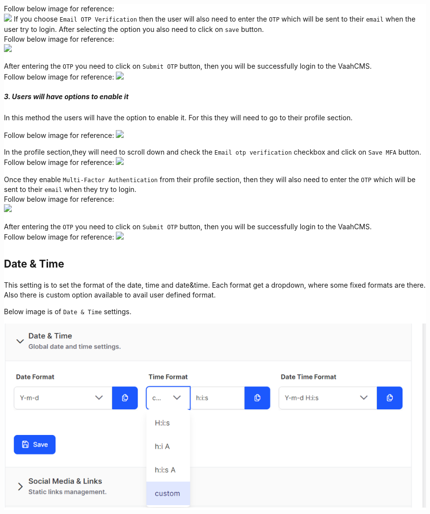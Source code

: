 Follow below image for reference:   
<img src="/images/general-settings-7.png">
If you choose `Email OTP Verification`  then the user will also need to enter the `OTP` which will be sent to their `email` when the user try to login.
After selecting the option you also need to click on `save` button.   
Follow below image for reference:   
<img src="/images/general-settings-8.png">

After entering the `OTP` you need to click on `Submit OTP` button, then you will be successfully login to the VaahCMS.   
Follow below image for reference:
<img src="/images/general-settings-9.png">

##### 3. Users will have options to enable it
In this method the users will have the option to enable it. 
For this they will need to go to their profile section.

Follow below image for reference:
<img src="/images/general-settings-14.png">

In the profile section,they will need to scroll down and check the `Email otp verification` checkbox and click on `Save MFA` button.   
Follow below image for reference:
<img src="/images/general-settings-13.png">
 
Once they enable `Multi-Factor Authentication` from their profile section, then they will also need to enter the `OTP` which will be sent to their `email` when they try to login.   
Follow below image for reference:   
<img src="/images/general-settings-8.png">

After entering the `OTP` you need to click on `Submit OTP` button, then you will be successfully login to the VaahCMS.   
Follow below image for reference:
<img src="/images/general-settings-9.png">
## Date & Time

This setting is to set the format of the date, time and date&time. Each format get a dropdown,
 where some fixed formats are there. Also there is custom option available to avail user defined format.

Below image is of `Date & Time` settings.

<img src="/images/general-settings-3.png">